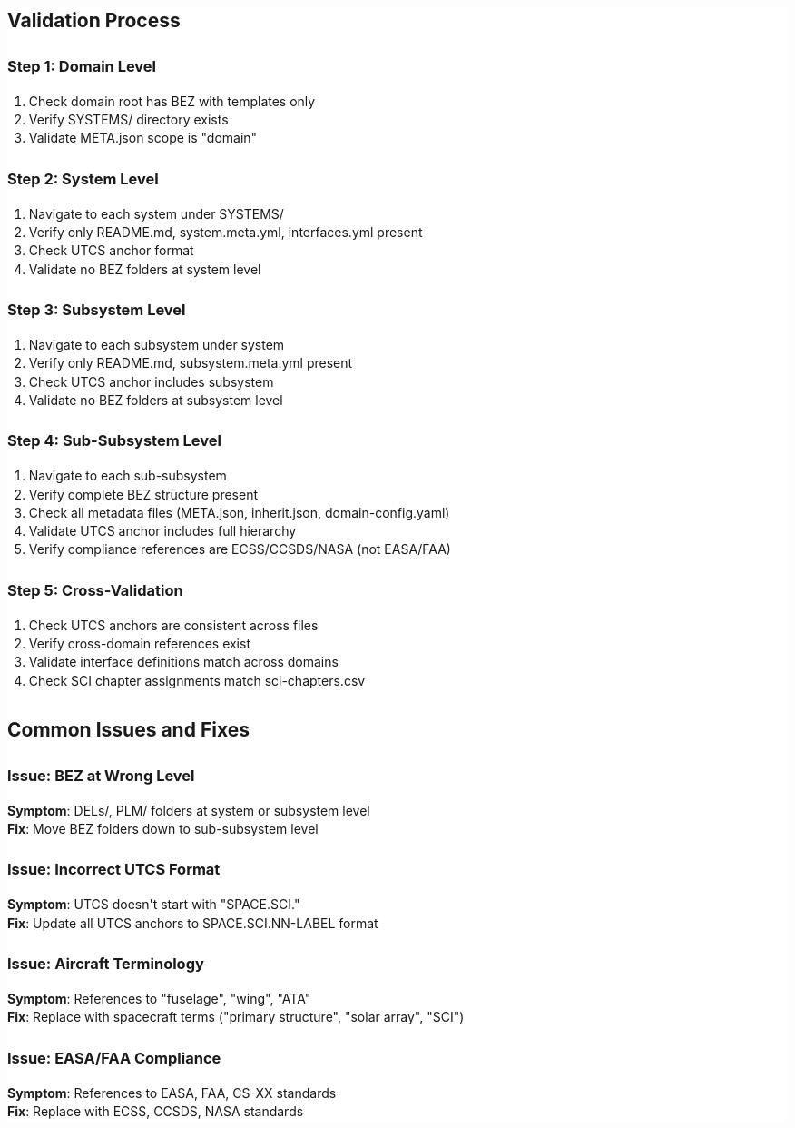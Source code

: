 ## Validation Process

### Step 1: Domain Level
1. Check domain root has BEZ with templates only
2. Verify SYSTEMS/ directory exists
3. Validate META.json scope is "domain"

### Step 2: System Level
1. Navigate to each system under SYSTEMS/
2. Verify only README.md, system.meta.yml, interfaces.yml present
3. Check UTCS anchor format
4. Validate no BEZ folders at system level

### Step 3: Subsystem Level
1. Navigate to each subsystem under system
2. Verify only README.md, subsystem.meta.yml present
3. Check UTCS anchor includes subsystem
4. Validate no BEZ folders at subsystem level

### Step 4: Sub-Subsystem Level
1. Navigate to each sub-subsystem
2. Verify complete BEZ structure present
3. Check all metadata files (META.json, inherit.json, domain-config.yaml)
4. Validate UTCS anchor includes full hierarchy
5. Verify compliance references are ECSS/CCSDS/NASA (not EASA/FAA)

### Step 5: Cross-Validation
1. Check UTCS anchors are consistent across files
2. Verify cross-domain references exist
3. Validate interface definitions match across domains
4. Check SCI chapter assignments match sci-chapters.csv

## Common Issues and Fixes

### Issue: BEZ at Wrong Level
**Symptom**: DELs/, PLM/ folders at system or subsystem level  
**Fix**: Move BEZ folders down to sub-subsystem level

### Issue: Incorrect UTCS Format
**Symptom**: UTCS doesn't start with "SPACE.SCI."  
**Fix**: Update all UTCS anchors to SPACE.SCI.NN-LABEL format

### Issue: Aircraft Terminology
**Symptom**: References to "fuselage", "wing", "ATA"  
**Fix**: Replace with spacecraft terms ("primary structure", "solar array", "SCI")

### Issue: EASA/FAA Compliance
**Symptom**: References to EASA, FAA, CS-XX standards  
**Fix**: Replace with ECSS, CCSDS, NASA standards
